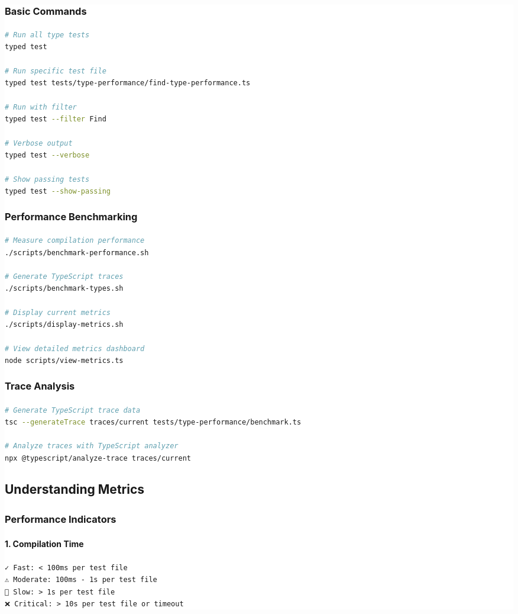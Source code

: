 ### Basic Commands

```bash
# Run all type tests
typed test

# Run specific test file
typed test tests/type-performance/find-type-performance.ts

# Run with filter
typed test --filter Find

# Verbose output
typed test --verbose

# Show passing tests
typed test --show-passing
```

### Performance Benchmarking

```bash
# Measure compilation performance
./scripts/benchmark-performance.sh

# Generate TypeScript traces
./scripts/benchmark-types.sh

# Display current metrics
./scripts/display-metrics.sh

# View detailed metrics dashboard
node scripts/view-metrics.ts
```

### Trace Analysis

```bash
# Generate TypeScript trace data
tsc --generateTrace traces/current tests/type-performance/benchmark.ts

# Analyze traces with TypeScript analyzer
npx @typescript/analyze-trace traces/current
```

## Understanding Metrics

### Performance Indicators

#### 1. Compilation Time

```txt
✓ Fast: < 100ms per test file
⚠ Moderate: 100ms - 1s per test file
🐌 Slow: > 1s per test file
❌ Critical: > 10s per test file or timeout
```

